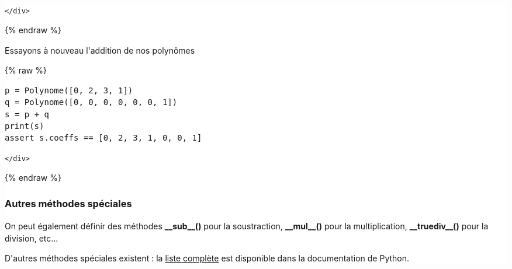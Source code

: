     </div>
</div>
</div>

</div>
    {% endraw %}

<div class="cell border-box-sizing text_cell rendered"><div class="inner_cell">
<div class="text_cell_render border-box-sizing rendered_html">
<p>Essayons à nouveau l'addition de nos polynômes</p>

</div>
</div>
</div>
    {% raw %}
    
<div class="cell border-box-sizing code_cell rendered">
<div class="input">

<div class="inner_cell">
    <div class="input_area">
<div class=" highlight hl-ipython3"><pre><span></span><span class="n">p</span> <span class="o">=</span> <span class="n">Polynome</span><span class="p">([</span><span class="mi">0</span><span class="p">,</span> <span class="mi">2</span><span class="p">,</span> <span class="mi">3</span><span class="p">,</span> <span class="mi">1</span><span class="p">])</span>
<span class="n">q</span> <span class="o">=</span> <span class="n">Polynome</span><span class="p">([</span><span class="mi">0</span><span class="p">,</span> <span class="mi">0</span><span class="p">,</span> <span class="mi">0</span><span class="p">,</span> <span class="mi">0</span><span class="p">,</span> <span class="mi">0</span><span class="p">,</span> <span class="mi">0</span><span class="p">,</span> <span class="mi">1</span><span class="p">])</span>
<span class="n">s</span> <span class="o">=</span> <span class="n">p</span> <span class="o">+</span> <span class="n">q</span>
<span class="nb">print</span><span class="p">(</span><span class="n">s</span><span class="p">)</span>
<span class="k">assert</span> <span class="n">s</span><span class="o">.</span><span class="n">coeffs</span> <span class="o">==</span> <span class="p">[</span><span class="mi">0</span><span class="p">,</span> <span class="mi">2</span><span class="p">,</span> <span class="mi">3</span><span class="p">,</span> <span class="mi">1</span><span class="p">,</span> <span class="mi">0</span><span class="p">,</span> <span class="mi">0</span><span class="p">,</span> <span class="mi">1</span><span class="p">]</span>
</pre></div>

    </div>
</div>
</div>

</div>
    {% endraw %}

<div class="cell border-box-sizing text_cell rendered"><div class="inner_cell">
<div class="text_cell_render border-box-sizing rendered_html">
<h3 id="Autres-m&#233;thodes-sp&#233;ciales">Autres m&#233;thodes sp&#233;ciales<a class="anchor-link" href="#Autres-m&#233;thodes-sp&#233;ciales"> </a></h3>
</div>
</div>
</div>
<div class="cell border-box-sizing text_cell rendered"><div class="inner_cell">
<div class="text_cell_render border-box-sizing rendered_html">
<p>On peut également définir des méthodes <strong>__sub__()</strong> pour la soustraction, <strong>__mul__()</strong> pour la multiplication, <strong>__truediv__()</strong> pour la division, etc...</p>
<p>D'autres méthodes spéciales existent : la <a href="https://docs.python.org/3/reference/datamodel.html">liste complète</a> est disponible dans la documentation de Python.</p>

